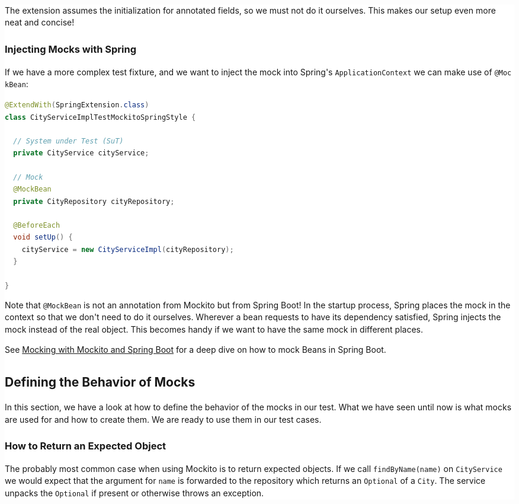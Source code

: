 The extension assumes the initialization for annotated fields, so we must not do it ourselves. This makes our setup even more
neat and concise!

### Injecting Mocks with Spring

If we have a more complex test fixture, and we want to inject the mock into Spring's `ApplicationContext` we can make
use of `@MockBean`:

```java
@ExtendWith(SpringExtension.class)
class CityServiceImplTestMockitoSpringStyle {

  // System under Test (SuT)
  private CityService cityService;

  // Mock
  @MockBean
  private CityRepository cityRepository;

  @BeforeEach
  void setUp() {
    cityService = new CityServiceImpl(cityRepository);
  }

}
```

Note that `@MockBean` is not an annotation from Mockito but from Spring Boot! In the startup process, Spring places the
mock in the context so that we don't need to do it ourselves. Wherever a bean requests to have its dependency satisfied,
Spring injects the mock instead of the real object. This becomes handy if we want to have the same mock in different
places.

See [Mocking with Mockito and Spring Boot](https://reflectoring.io/spring-boot-mock/#mocking-with-mockito-and-spring-boot)
for a deep dive on how to mock Beans in Spring Boot.

## Defining the Behavior of Mocks

In this section, we have a look at how to define the behavior of the mocks in our test. What we have seen until now is
what mocks are used for and how to create them. We are ready to use them in our test cases.

### How to Return an Expected Object

The probably most common case when using Mockito is to return expected objects. If we call `findByName(name)` on `CityService`
we would expect that the argument for `name` is forwarded to the repository which returns an `Optional` of a `City`. The
service unpacks the `Optional` if present or otherwise throws an exception.

